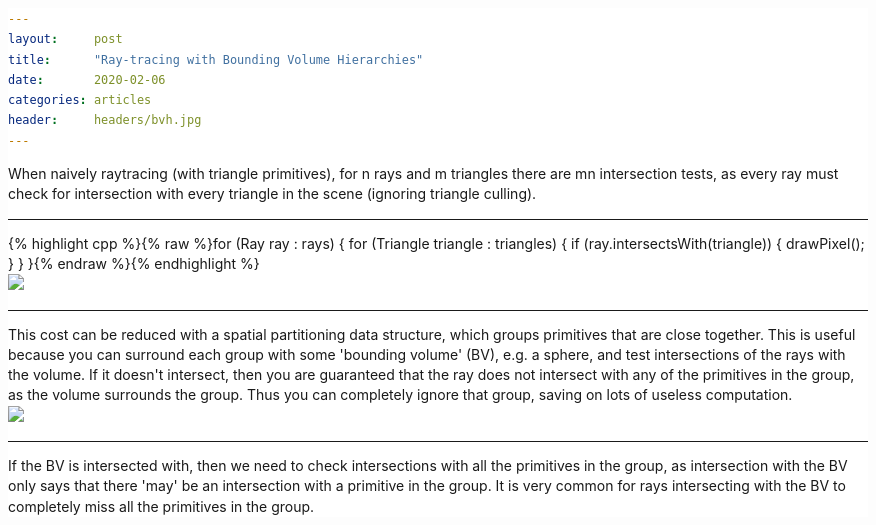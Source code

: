 ```yaml
---
layout:     post
title:      "Ray-tracing with Bounding Volume Hierarchies"
date:       2020-02-06
categories: articles
header:     headers/bvh.jpg
---
```


When naively raytracing (with triangle primitives), for n rays and m triangles there are mn intersection tests, as every ray must check for intersection with every triangle in the scene (ignoring triangle culling).

---

<div class="row align-items-center">
<div class="col-md-6">
{% highlight cpp %}{% raw %}for (Ray ray : rays) {
  for (Triangle triangle : triangles) {
    if (ray.intersectsWith(triangle)) {
      drawPixel();
    }
  }
}{% endraw %}{% endhighlight %}
</div>

<div class="col-md-6">
<img src="{{ site.s3_path }}/bvh/1.jpg" class="img-fluid" style="width: 60%">
</div>
</div>

---

<div class="row">
<div class="col-md-6">
This cost can be reduced with a spatial partitioning data structure, which groups primitives that are close together. This is useful because you can surround each group with some 'bounding volume' (BV), e.g. a sphere, and test intersections of the rays with the volume. If it doesn't intersect, then you are guaranteed that the ray does not intersect with any of the primitives in the group, as the volume surrounds the group. Thus you can completely ignore that group, saving on lots of useless computation.
</div>

<div class="col-md-6">
<img src="{{ site.s3_path }}/bvh/2.jpg" class="img-fluid">
</div>
</div>

---

<div class="row">
<div class="col-md-6">
If the BV is intersected with, then we need to check intersections with all the primitives in the group, as intersection with the BV only says that there 'may' be an intersection with a primitive in the group. It is very common for rays intersecting with the BV to completely miss all the primitives in the group.
